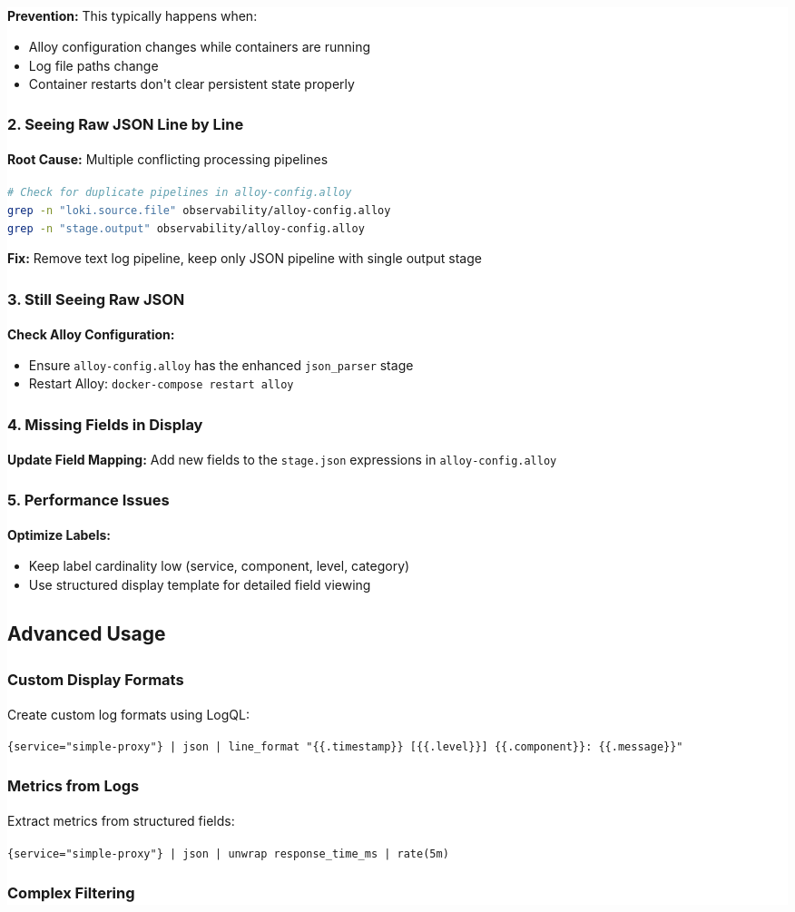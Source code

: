 **Prevention:** This typically happens when:
- Alloy configuration changes while containers are running
- Log file paths change
- Container restarts don't clear persistent state properly

### 2. Seeing Raw JSON Line by Line

**Root Cause:** Multiple conflicting processing pipelines
```bash
# Check for duplicate pipelines in alloy-config.alloy
grep -n "loki.source.file" observability/alloy-config.alloy
grep -n "stage.output" observability/alloy-config.alloy
```

**Fix:** Remove text log pipeline, keep only JSON pipeline with single output stage

### 3. Still Seeing Raw JSON

**Check Alloy Configuration:**
- Ensure `alloy-config.alloy` has the enhanced `json_parser` stage
- Restart Alloy: `docker-compose restart alloy`

### 4. Missing Fields in Display

**Update Field Mapping:**
Add new fields to the `stage.json` expressions in `alloy-config.alloy`

### 5. Performance Issues

**Optimize Labels:**
- Keep label cardinality low (service, component, level, category)
- Use structured display template for detailed field viewing

## Advanced Usage

### Custom Display Formats

Create custom log formats using LogQL:

```logql
{service="simple-proxy"} | json | line_format "{{.timestamp}} [{{.level}}] {{.component}}: {{.message}}"
```

### Metrics from Logs

Extract metrics from structured fields:

```logql
{service="simple-proxy"} | json | unwrap response_time_ms | rate(5m)
```

### Complex Filtering
